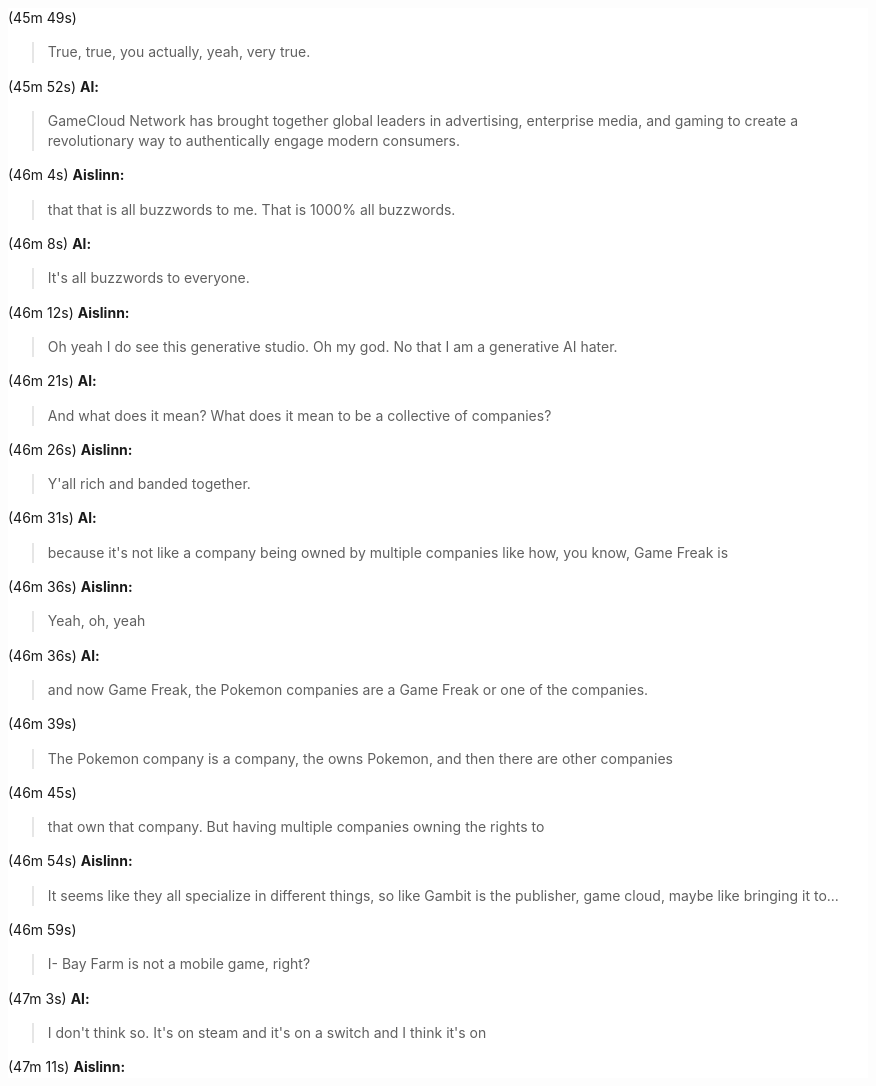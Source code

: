 (45m 49s)

> True, true, you actually, yeah, very true.

(45m 52s) **Al:**

> GameCloud Network has brought together global leaders in advertising, enterprise media, and gaming to create a revolutionary way to authentically engage modern consumers.

(46m 4s) **Aislinn:**

> that that is all buzzwords to me. That is 1000% all buzzwords.

(46m 8s) **Al:**

> It's all buzzwords to everyone.

(46m 12s) **Aislinn:**

> Oh yeah I do see this generative studio. Oh my god. No that I am a generative AI hater.

(46m 21s) **Al:**

> And what does it mean? What does it mean to be a collective of companies?

(46m 26s) **Aislinn:**

> Y'all rich and banded together.

(46m 31s) **Al:**

> because it's not like a company being owned by multiple companies like how, you know, Game Freak is

(46m 36s) **Aislinn:**

> Yeah, oh, yeah

(46m 36s) **Al:**

> and now Game Freak, the Pokemon companies are a Game Freak or one of the companies.

(46m 39s)

> The Pokemon company is a company, the owns Pokemon, and then there are other companies

(46m 45s)

> that own that company. But having multiple companies owning the rights to

(46m 54s) **Aislinn:**

> It seems like they all specialize in different things, so like Gambit is the publisher, game cloud, maybe like bringing it to...

(46m 59s)

> I- Bay Farm is not a mobile game, right?

(47m 3s) **Al:**

> I don't think so. It's on steam and it's on a switch and I think it's on

(47m 11s) **Aislinn:**
